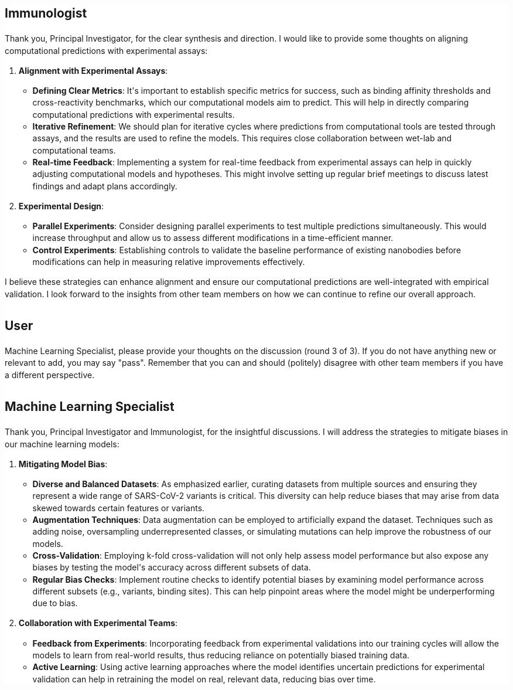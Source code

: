 ## Immunologist

Thank you, Principal Investigator, for the clear synthesis and direction. I would like to provide some thoughts on aligning computational predictions with experimental assays:

1. **Alignment with Experimental Assays**:
   - **Defining Clear Metrics**: It's important to establish specific metrics for success, such as binding affinity thresholds and cross-reactivity benchmarks, which our computational models aim to predict. This will help in directly comparing computational predictions with experimental results.
   - **Iterative Refinement**: We should plan for iterative cycles where predictions from computational tools are tested through assays, and the results are used to refine the models. This requires close collaboration between wet-lab and computational teams.
   - **Real-time Feedback**: Implementing a system for real-time feedback from experimental assays can help in quickly adjusting computational models and hypotheses. This might involve setting up regular brief meetings to discuss latest findings and adapt plans accordingly.

2. **Experimental Design**:
   - **Parallel Experiments**: Consider designing parallel experiments to test multiple predictions simultaneously. This would increase throughput and allow us to assess different modifications in a time-efficient manner.
   - **Control Experiments**: Establishing controls to validate the baseline performance of existing nanobodies before modifications can help in measuring relative improvements effectively.

I believe these strategies can enhance alignment and ensure our computational predictions are well-integrated with empirical validation. I look forward to the insights from other team members on how we can continue to refine our overall approach.

## User

Machine Learning Specialist, please provide your thoughts on the discussion (round 3 of 3). If you do not have anything new or relevant to add, you may say "pass". Remember that you can and should (politely) disagree with other team members if you have a different perspective.

## Machine Learning Specialist

Thank you, Principal Investigator and Immunologist, for the insightful discussions. I will address the strategies to mitigate biases in our machine learning models:

1. **Mitigating Model Bias**:
   - **Diverse and Balanced Datasets**: As emphasized earlier, curating datasets from multiple sources and ensuring they represent a wide range of SARS-CoV-2 variants is critical. This diversity can help reduce biases that may arise from data skewed towards certain features or variants.
   - **Augmentation Techniques**: Data augmentation can be employed to artificially expand the dataset. Techniques such as adding noise, oversampling underrepresented classes, or simulating mutations can help improve the robustness of our models.
   - **Cross-Validation**: Employing k-fold cross-validation will not only help assess model performance but also expose any biases by testing the model's accuracy across different subsets of data.
   - **Regular Bias Checks**: Implement routine checks to identify potential biases by examining model performance across different subsets (e.g., variants, binding sites). This can help pinpoint areas where the model might be underperforming due to bias.

2. **Collaboration with Experimental Teams**:
   - **Feedback from Experiments**: Incorporating feedback from experimental validations into our training cycles will allow the models to learn from real-world results, thus reducing reliance on potentially biased training data.
   - **Active Learning**: Using active learning approaches where the model identifies uncertain predictions for experimental validation can help in retraining the model on real, relevant data, reducing bias over time.
